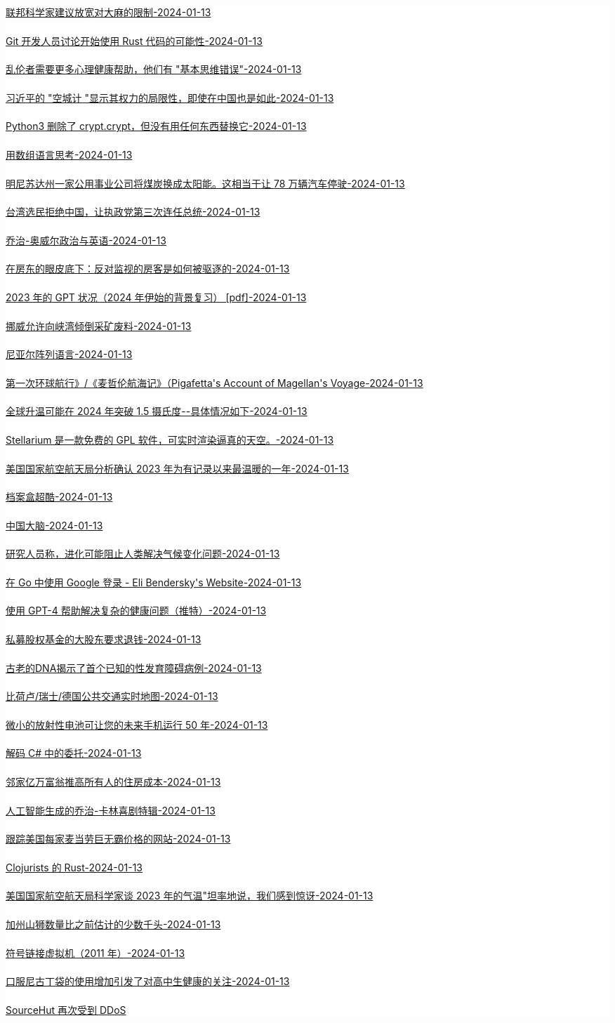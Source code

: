 <a target=_blank rel=nofollow href="https://www.nytimes.com/2024/01/12/health/marijuana-fda-dea.html" >联邦科学家建议放宽对大麻的限制-2024-01-13</a><br/><br/><a target=_blank rel=nofollow href="https://www.phoronix.com/news/GCC-Rust-Developer-Discussion" >Git 开发人员讨论开始使用 Rust 代码的可能性-2024-01-13</a><br/><br/><a target=_blank rel=nofollow href="https://www.bbc.com/news/uk-wales-67770178" >乱伦者需要更多心理健康帮助，他们有 "基本思维错误"-2024-01-13</a><br/><br/><a target=_blank rel=nofollow href="https://www.bloomberg.com/news/features/2024-01-09/xi-s-empty-dream-city-of-xiongan-shows-limits-of-his-power-even-in-china" >习近平的 "空城计 "显示其权力的局限性，即使在中国也是如此-2024-01-13</a><br/><br/><a target=_blank rel=nofollow href="https://eighty-twenty.org/2024/01/13/python-crypt-shacrypt" >Python3 删除了 crypt.crypt，但没有用任何东西替换它-2024-01-13</a><br/><br/><a target=_blank rel=nofollow href="https://github.com/razetime/ngn-k-tutorial/blob/main/12-thinking-in-k.md" >用数组语言思考-2024-01-13</a><br/><br/><a target=_blank rel=nofollow href="https://insideclimatenews.org/news/12012024/todays-climate-minnesota-utility-xcel-coal-solar-sherco/" >明尼苏达州一家公用事业公司将煤炭换成太阳能。这相当于让 78 万辆汽车停驶-2024-01-13</a><br/><br/><a target=_blank rel=nofollow href="https://www.reuters.com/world/asia-pacific/polls-open-taiwans-critical-elections-watched-closely-by-china-2024-01-13/" >台湾选民拒绝中国，让执政党第三次连任总统-2024-01-13</a><br/><br/><a target=_blank rel=nofollow href="https://www.orwell.ru/library/essays/politics/english/e_polit" >乔治-奥威尔政治与英语-2024-01-13</a><br/><br/><a target=_blank rel=nofollow href="https://www.irishtimes.com/ireland/2024/01/13/under-the-eye-of-landlord-marc-godart-how-a-tenant-who-objected-to-cctv-surveillance-was-evicted/" >在房东的眼皮底下：反对监视的房客是如何被驱逐的-2024-01-13</a><br/><br/><a target=_blank rel=nofollow href="https://karpathy.ai/stateofgpt.pdf" >2023 年的 GPT 状况（2024 年伊始的背景复习） [pdf]-2024-01-13</a><br/><br/><a target=_blank rel=nofollow href="https://www.theguardian.com/world/2024/jan/12/norway-to-allow-mining-waste-to-be-dumped-in-fjords" >挪威允许向峡湾倾倒采矿废料-2024-01-13</a><br/><br/><a target=_blank rel=nofollow href="https://www.nial-array-language.org/" >尼亚尔阵列语言-2024-01-13</a><br/><br/><a target=_blank rel=nofollow href="https://en.wikisource.org/wiki/The_First_Voyage_Round_the_World/Pigafetta%27s_Account_of_Magellan%27s_Voyage" >第一次环球航行》/《麦哲伦航海记》（Pigafetta's Account of Magellan's Voyage-2024-01-13</a><br/><br/><a target=_blank rel=nofollow href="https://theconversation.com/global-heating-may-breach-1-5-c-in-2024-heres-what-that-could-look-like-220877" >全球升温可能在 2024 年突破 1.5 摄氏度--具体情况如下-2024-01-13</a><br/><br/><a target=_blank rel=nofollow href="https://github.com/Stellarium/stellarium" >Stellarium 是一款免费的 GPL 软件，可实时渲染逼真的天空。-2024-01-13</a><br/><br/><a target=_blank rel=nofollow href="https://www.nasa.gov/news-release/nasa-analysis-confirms-2023-as-warmest-year-on-record/" >美国国家航空航天局分析确认 2023 年为有记录以来最温暖的一年-2024-01-13</a><br/><br/><a target=_blank rel=nofollow href="https://mtlynch.io/notes/archivebox/" >档案盒超酷-2024-01-13</a><br/><br/><a target=_blank rel=nofollow href="https://en.wikipedia.org/wiki/China_brain" >中国大脑-2024-01-13</a><br/><br/><a target=_blank rel=nofollow href="https://phys.org/news/2024-01-evolution-humans-climate.html" >研究人员称，进化可能阻止人类解决气候变化问题-2024-01-13</a><br/><br/><a target=_blank rel=nofollow href="https://eli.thegreenplace.net/2024/sign-in-with-google-in-go/" >在 Go 中使用 Google 登录 - Eli Bendersky's Website-2024-01-13</a><br/><br/><a target=_blank rel=nofollow href="https://twitter.com/PatrickJBlum/status/1745900287565402503" >使用 GPT-4 帮助解决复杂的健康问题（推特）-2024-01-13</a><br/><br/><a target=_blank rel=nofollow href="https://www.bloomberg.com/news/articles/2024-01-12/blackstone-apollo-and-private-equity-rivals-face-calls-for-better-terms" >私募股权基金的大股东要求退钱-2024-01-13</a><br/><br/><a target=_blank rel=nofollow href="https://www.nature.com/articles/d41586-024-00101-z" >古老的DNA揭示了首个已知的性发育障碍病例-2024-01-13</a><br/><br/><a target=_blank rel=nofollow href="https://europe.motis-project.de/" >比荷卢/瑞士/德国公共交通实时地图-2024-01-13</a><br/><br/><a target=_blank rel=nofollow href="https://www.techradar.com/phones/a-tiny-radioactive-battery-could-keep-your-phone-running-for-50-years" >微小的放射性电池可让您的未来手机运行 50 年-2024-01-13</a><br/><br/><a target=_blank rel=nofollow href="https://blog.upperdine.dev/decoding-the-delegate-in-csharp" >解码 C# 中的委托-2024-01-13</a><br/><br/><a target=_blank rel=nofollow href="https://www.nakedcapitalism.com/2024/01/the-billionaire-next-door-driving-up-housing-costs-for-everyone.html" >邻家亿万富翁推高所有人的住房成本-2024-01-13</a><br/><br/><a target=_blank rel=nofollow href="https://variety.com/2024/digital/news/george-carlin-ai-generated-comedy-special-1235868315/" >人工智能生成的乔治-卡林喜剧特辑-2024-01-13</a><br/><br/><a target=_blank rel=nofollow href="https://pantryandlarder.com/mccheapest" >跟踪美国每家麦当劳巨无霸价格的网站-2024-01-13</a><br/><br/><a target=_blank rel=nofollow href="https://gist.github.com/oakes/4af1023b6c5162c6f8f0" >Clojurists 的 Rust-2024-01-13</a><br/><br/><a target=_blank rel=nofollow href="https://arstechnica.com/science/2024/01/nasa-scientist-on-2023-temperatures-were-frankly-astonished/" >美国国家航空航天局科学家谈 2023 年的气温"坦率地说，我们感到惊讶-2024-01-13</a><br/><br/><a target=_blank rel=nofollow href="https://www.latimes.com/environment/story/2024-01-07/california-has-fewer-mountain-lions-than-previously-estimated" >加州山狮数量比之前估计的少数千头-2024-01-13</a><br/><br/><a target=_blank rel=nofollow href="https://linusakesson.net/programming/symlinks/index.php" >符号链接虚拟机（2011 年）-2024-01-13</a><br/><br/><a target=_blank rel=nofollow href="https://smeharbinger.net/a-smokeless-buzz-a-rise-in-oral-nicotine-pouch-use-raises-health-concerns-for-high-schoolers/" >口服尼古丁袋的使用增加引发了对高中生健康的关注-2024-01-13</a><br/><br/><a target=_blank rel=nofollow href="https://fosstodon.org/@drewdevault/111749071226315516" >SourceHut 再次受到 DDoS
